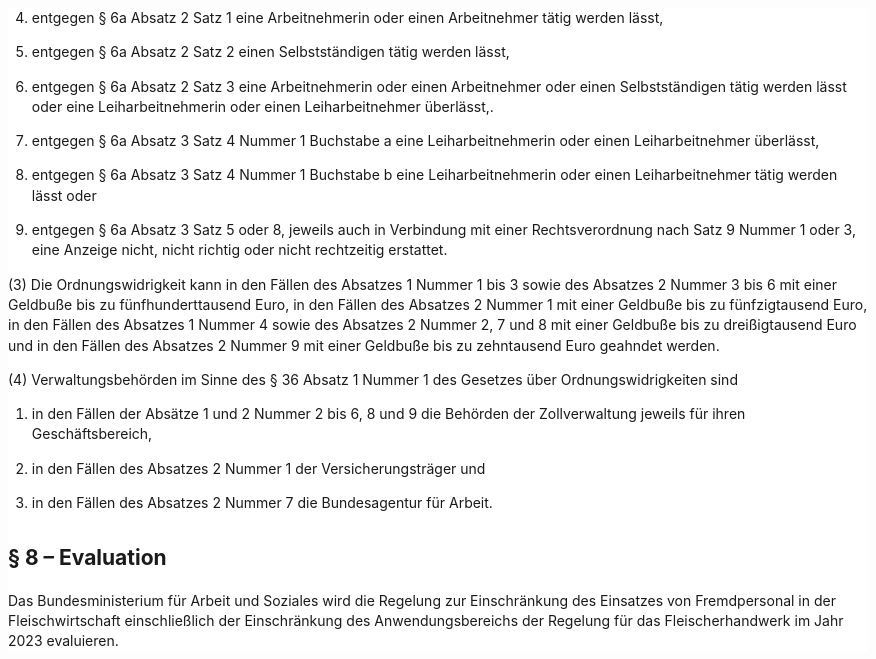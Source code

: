 4. entgegen § 6a Absatz 2 Satz 1 eine Arbeitnehmerin oder einen Arbeitnehmer tätig werden lässt,

5. entgegen § 6a Absatz 2 Satz 2 einen Selbstständigen tätig werden lässt,

6. entgegen § 6a Absatz 2 Satz 3 eine Arbeitnehmerin oder einen Arbeitnehmer oder einen Selbstständigen tätig werden lässt oder eine Leiharbeitnehmerin oder einen Leiharbeitnehmer überlässt,.

7. entgegen § 6a Absatz 3 Satz 4 Nummer 1 Buchstabe a eine Leiharbeitnehmerin oder einen Leiharbeitnehmer überlässt,

8. entgegen § 6a Absatz 3 Satz 4 Nummer 1 Buchstabe b eine Leiharbeitnehmerin oder einen Leiharbeitnehmer tätig werden lässt oder

9. entgegen § 6a Absatz 3 Satz 5 oder 8, jeweils auch in Verbindung mit einer Rechtsverordnung nach Satz 9 Nummer 1 oder 3, eine Anzeige nicht, nicht richtig oder nicht rechtzeitig erstattet.

(3) Die Ordnungswidrigkeit kann in den Fällen des Absatzes 1 Nummer 1 bis 3 sowie des Absatzes 2 Nummer 3 bis 6 mit einer Geldbuße bis zu fünfhunderttausend Euro, in den Fällen des Absatzes 2 Nummer 1 mit einer Geldbuße bis zu fünfzigtausend Euro, in den Fällen des Absatzes 1 Nummer 4 sowie des Absatzes 2 Nummer 2, 7 und 8 mit einer Geldbuße bis zu dreißigtausend Euro und in den Fällen des Absatzes 2 Nummer 9 mit einer Geldbuße bis zu zehntausend Euro geahndet werden.

(4) Verwaltungsbehörden im Sinne des § 36 Absatz 1 Nummer 1 des Gesetzes über Ordnungswidrigkeiten sind

1. in den Fällen der Absätze 1 und 2 Nummer 2 bis 6, 8 und 9 die Behörden der Zollverwaltung jeweils für ihren Geschäftsbereich,

2. in den Fällen des Absatzes 2 Nummer 1 der Versicherungsträger und

3. in den Fällen des Absatzes 2 Nummer 7 die Bundesagentur für Arbeit.


## § 8 – Evaluation

Das Bundesministerium für Arbeit und Soziales wird die Regelung zur Einschränkung des Einsatzes von Fremdpersonal in der Fleischwirtschaft einschließlich der Einschränkung des Anwendungsbereichs der Regelung für das Fleischerhandwerk im Jahr 2023 evaluieren.
